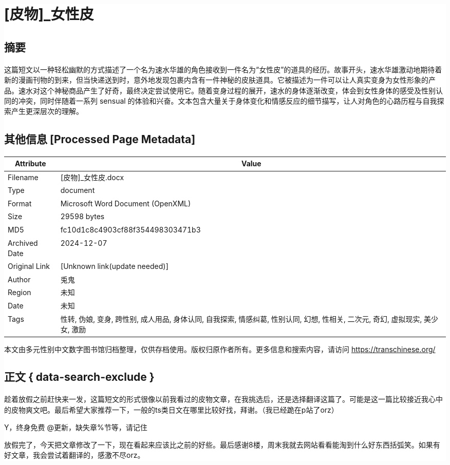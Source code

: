 # [皮物]_女性皮



## 摘要


这篇短文以一种轻松幽默的方式描述了一个名为速水华雄的角色接收到一件名为“女性皮”的道具的经历。故事开头，速水华雄激动地期待着新的漫画刊物的到来，但当快递送到时，意外地发现包裹内含有一件神秘的皮肤道具。它被描述为一件可以让人真实变身为女性形象的产品。速水对这个神秘商品产生了好奇，最终决定尝试使用它。随着变身过程的展开，速水的身体逐渐改变，体会到女性身体的感受及性别认同的冲突，同时伴随着一系列 sensual 的体验和兴奋。文本包含大量关于身体变化和情感反应的细节描写，让人对角色的心路历程与自我探索产生更深层次的理解。



## 其他信息 [Processed Page Metadata]

| Attribute       | Value                                  |
|-----------------|----------------------------------------|
| Filename        | [皮物]_女性皮.docx                             |
| Type            | document                                 |
| Format          | Microsoft Word Document (OpenXML)                               |
| Size            | 29598 bytes                           |
| MD5             | fc10d1c8c4903cf88f354498303471b3                                  |
| Archived Date   | 2024-12-07                             |
| Original Link   | [Unknown link(update needed)]                         |
| Author          | 兎鬼                               |
| Region          | 未知                               |
| Date            | 未知                                 |
| Tags            | 性转, 伪娘, 变身, 跨性别, 成人用品, 身体认同, 自我探索, 情感纠葛, 性别认同, 幻想, 性相关, 二次元, 奇幻, 虚拟现实, 美少女, 激励                                 |

本文由多元性别中文数字图书馆归档整理，仅供存档使用。版权归原作者所有。更多信息和搜索内容，请访问 <https://transchinese.org/>


## 正文 { data-search-exclude }


趁着放假之前赶快来一发，这篇短文的形式很像以前我看过的皮物文章，在我挑选后，还是选择翻译这篇了。可能是这一篇比较接近我心中的皮物爽文吧。最后希望大家推荐一下，一般的ts类日文在哪里比较好找，拜谢。（我已经跪在p站了orz）



Y，终身免费 @更新，缺失章%节等，请记住



放假完了，今天把文章修改了一下，现在看起来应该比之前的好些。最后感谢8楼，周末我就去网站看看能淘到什么好东西括弧笑。如果有好文章，我会尝试着翻译的，感激不尽orz。



